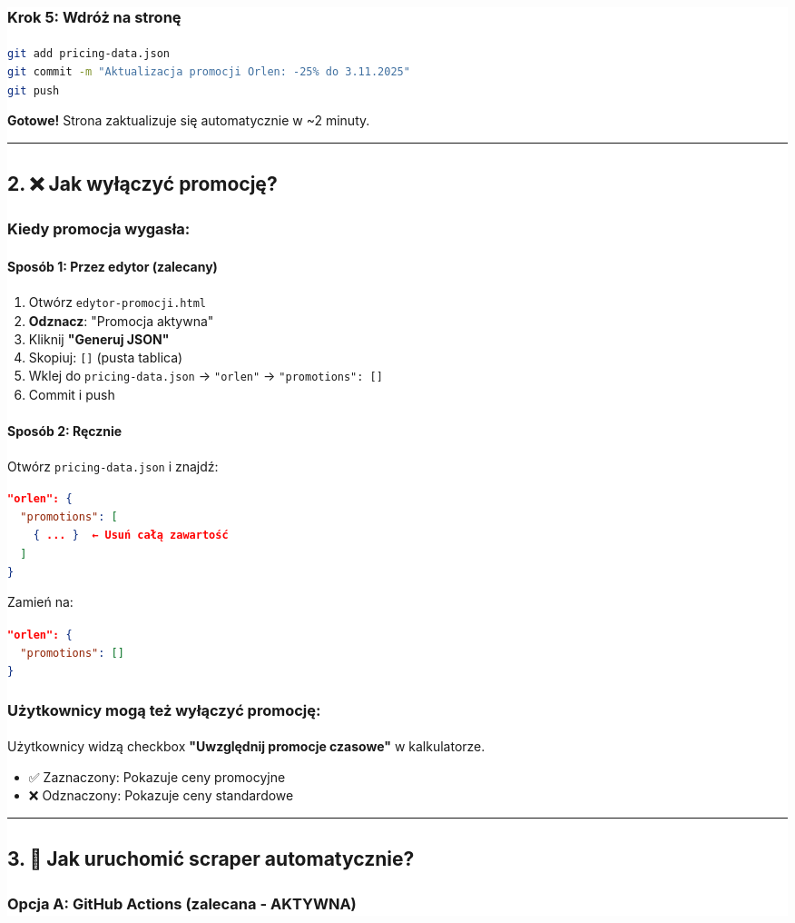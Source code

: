 ### Krok 5: Wdróż na stronę

```bash
git add pricing-data.json
git commit -m "Aktualizacja promocji Orlen: -25% do 3.11.2025"
git push
```

**Gotowe!** Strona zaktualizuje się automatycznie w ~2 minuty.

---

## 2. ❌ Jak wyłączyć promocję?

### Kiedy promocja wygasła:

#### **Sposób 1: Przez edytor (zalecany)**
1. Otwórz `edytor-promocji.html`
2. **Odznacz**: "Promocja aktywna"
3. Kliknij **"Generuj JSON"**
4. Skopiuj: `[]` (pusta tablica)
5. Wklej do `pricing-data.json` → `"orlen"` → `"promotions": []`
6. Commit i push

#### **Sposób 2: Ręcznie**
Otwórz `pricing-data.json` i znajdź:
```json
"orlen": {
  "promotions": [
    { ... }  ← Usuń całą zawartość
  ]
}
```

Zamień na:
```json
"orlen": {
  "promotions": []
}
```

### Użytkownicy mogą też wyłączyć promocję:

Użytkownicy widzą checkbox **"Uwzględnij promocje czasowe"** w kalkulatorze.
- ✅ Zaznaczony: Pokazuje ceny promocyjne
- ❌ Odznaczony: Pokazuje ceny standardowe

---

## 3. 🤖 Jak uruchomić scraper automatycznie?

### Opcja A: GitHub Actions (zalecana - AKTYWNA)
